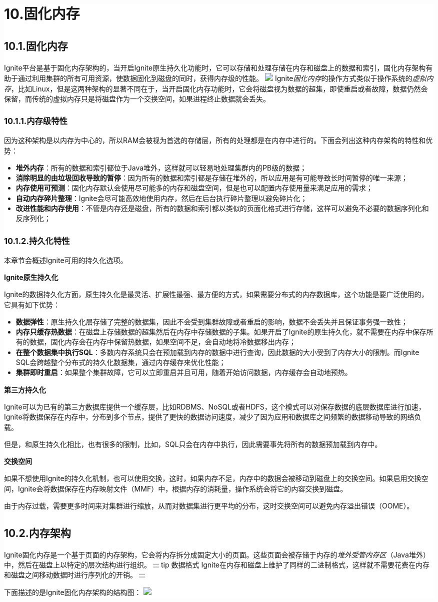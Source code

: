 # 10.固化内存
## 10.1.固化内存
Ignite平台是基于固化内存架构的，当开启Ignite原生持久化功能时，它可以存储和处理存储在内存和磁盘上的数据和索引，固化内存架构有助于通过利用集群的所有可用资源，使数据固化到磁盘的同时，获得内存级的性能。
![](https://files.readme.io/f9f5c61-durable-memory.png)
Ignite*固化内存*的操作方式类似于操作系统的*虚拟内存*，比如Linux，但是这两种架构的显著不同在于，当开启固化内存功能时，它会将磁盘视为数据的超集，即使重启或者故障，数据仍然会保留，而传统的虚拟内存只是将磁盘作为一个交换空间，如果进程终止数据就会丢失。
### 10.1.1.内存级特性
因为这种架构是以内存为中心的，所以RAM会被视为首选的存储层，所有的处理都是在内存中进行的。下面会列出这种内存架构的特性和优势：

 - **堆外内存**：所有的数据和索引都位于Java堆外，这样就可以轻易地处理集群内的PB级的数据；
 - **消除明显的由垃圾回收导致的暂停**：因为所有的数据和索引都是存储在堆外的，所以应用是有可能导致长时间暂停的唯一来源；
 - **内存使用可预测**：固化内存默认会使用尽可能多的内存和磁盘空间，但是也可以配置内存使用量来满足应用的需求；
 - **自动内存碎片整理**：Ignite会尽可能高效地使用内存，然后在后台执行碎片整理以避免碎片化；
 - **改进性能和内存使用**：不管是内存还是磁盘，所有的数据和索引都以类似的页面化格式进行存储，这样可以避免不必要的数据序列化和反序列化；

### 10.1.2.持久化特性
本章节会概述Ignite可用的持久化选项。

**Ignite原生持久化**

Ignite的数据持久化方面，原生持久化是最灵活、扩展性最强、最方便的方式，如果需要分布式的内存数据库，这个功能是要广泛使用的，它具有如下优势：
 
 - **数据弹性**：原生持久化层存储了完整的数据集，因此不会受到集群故障或者重启的影响，数据不会丢失并且保证事务强一致性；
 - **内存只缓存热数据**：在磁盘上存储数据的超集然后在内存中存储数据的子集。如果开启了Ignite的原生持久化，就不需要在内存中保存所有的数据，固化内存会在内存中保留热数据，如果空间不足，会自动地将冷数据移出内存；
 - **在整个数据集中执行SQL**：多数内存系统只会在预加载到内存的数据中进行查询，因此数据的大小受到了内存大小的限制。而Ignite SQL会跨越整个分布式的持久化数据集，通过内存缓存来优化性能；
 - **集群即时重启**：如果整个集群故障，它可以立即重启并且可用，随着开始访问数据，内存缓存会自动地预热。

**第三方持久化**

Ignite可以为已有的第三方数据库提供一个缓存层，比如RDBMS、NoSQL或者HDFS，这个模式可以对保存数据的底层数据库进行加速，Ignite将数据保存在内存中，分布到多个节点，提供了更快的数据访问速度，减少了因为应用和数据库之间频繁的数据移动导致的网络负载。

但是，和原生持久化相比，也有很多的限制，比如，SQL只会在内存中执行，因此需要事先将所有的数据预加载到内存中。

**交换空间**

如果不想使用Ignite的持久化机制，也可以使用交换，这时，如果内存不足，内存中的数据会被移动到磁盘上的交换空间。如果启用交换空间，Ignite会将数据保存在内存映射文件（MMF）中，根据内存的消耗量，操作系统会将它的内容交换到磁盘。

由于内存过载，需要更多时间来对集群进行缩放，从而对数据集进行更平均的分布，这时交换空间可以避免内存溢出错误（OOME）。

## 10.2.内存架构
Ignite固化内存是一个基于页面的内存架构，它会将内存拆分成固定大小的页面。这些页面会被存储于内存的*堆外受管内存区*（Java堆外）中，然后在磁盘上以特定的层次结构进行组织。
::: tip 数据格式
Ignite在内存和磁盘上维护了同样的二进制格式，这样就不需要花费在内存和磁盘之间移动数据时进行序列化的开销。
:::

下面描述的是Ignite固化内存架构的结构图：
![](https://files.readme.io/9d858ef-Durable_Memory_Diagram.png)
